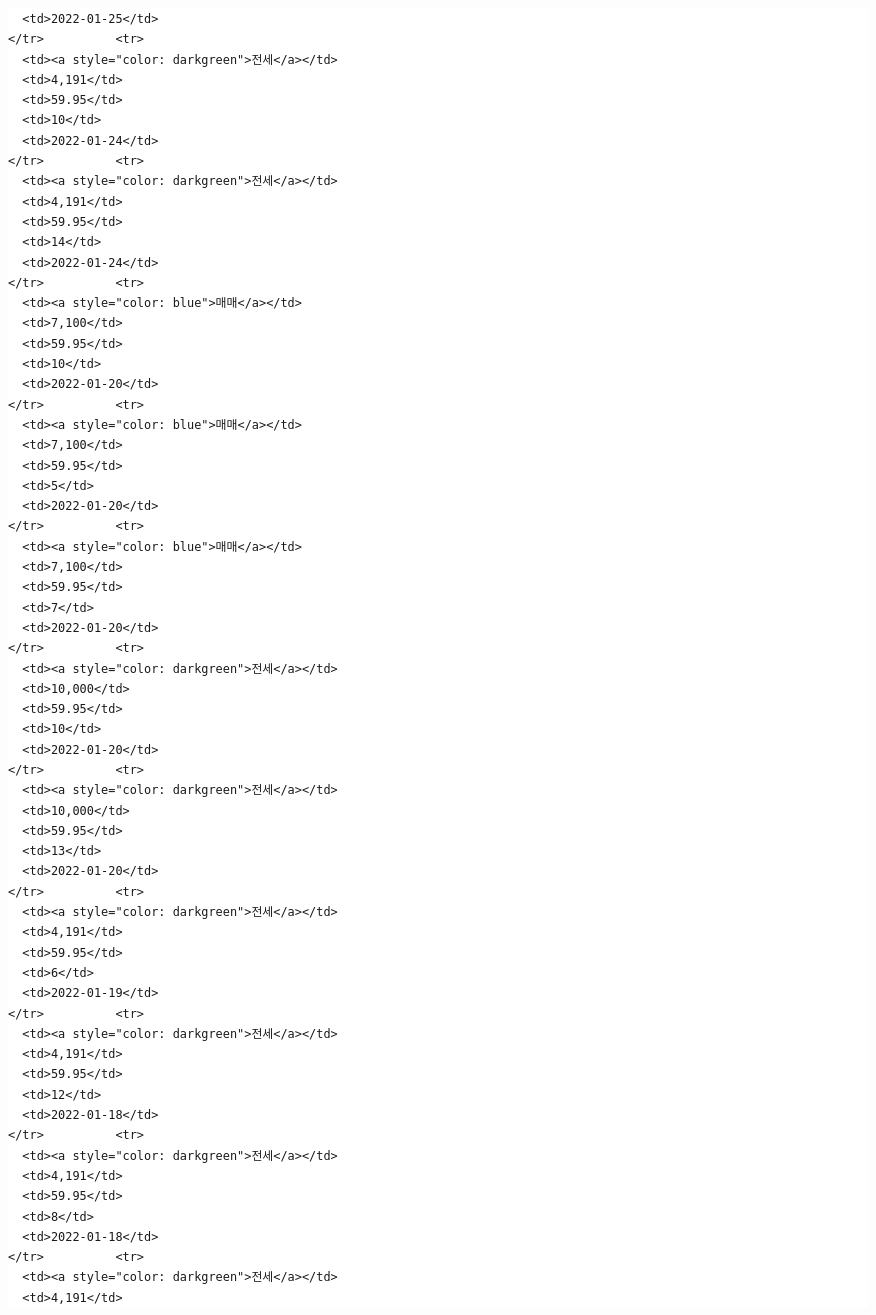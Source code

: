       <td>2022-01-25</td>
    </tr>          <tr>
      <td><a style="color: darkgreen">전세</a></td>
      <td>4,191</td>
      <td>59.95</td>
      <td>10</td>
      <td>2022-01-24</td>
    </tr>          <tr>
      <td><a style="color: darkgreen">전세</a></td>
      <td>4,191</td>
      <td>59.95</td>
      <td>14</td>
      <td>2022-01-24</td>
    </tr>          <tr>
      <td><a style="color: blue">매매</a></td>
      <td>7,100</td>
      <td>59.95</td>
      <td>10</td>
      <td>2022-01-20</td>
    </tr>          <tr>
      <td><a style="color: blue">매매</a></td>
      <td>7,100</td>
      <td>59.95</td>
      <td>5</td>
      <td>2022-01-20</td>
    </tr>          <tr>
      <td><a style="color: blue">매매</a></td>
      <td>7,100</td>
      <td>59.95</td>
      <td>7</td>
      <td>2022-01-20</td>
    </tr>          <tr>
      <td><a style="color: darkgreen">전세</a></td>
      <td>10,000</td>
      <td>59.95</td>
      <td>10</td>
      <td>2022-01-20</td>
    </tr>          <tr>
      <td><a style="color: darkgreen">전세</a></td>
      <td>10,000</td>
      <td>59.95</td>
      <td>13</td>
      <td>2022-01-20</td>
    </tr>          <tr>
      <td><a style="color: darkgreen">전세</a></td>
      <td>4,191</td>
      <td>59.95</td>
      <td>6</td>
      <td>2022-01-19</td>
    </tr>          <tr>
      <td><a style="color: darkgreen">전세</a></td>
      <td>4,191</td>
      <td>59.95</td>
      <td>12</td>
      <td>2022-01-18</td>
    </tr>          <tr>
      <td><a style="color: darkgreen">전세</a></td>
      <td>4,191</td>
      <td>59.95</td>
      <td>8</td>
      <td>2022-01-18</td>
    </tr>          <tr>
      <td><a style="color: darkgreen">전세</a></td>
      <td>4,191</td>